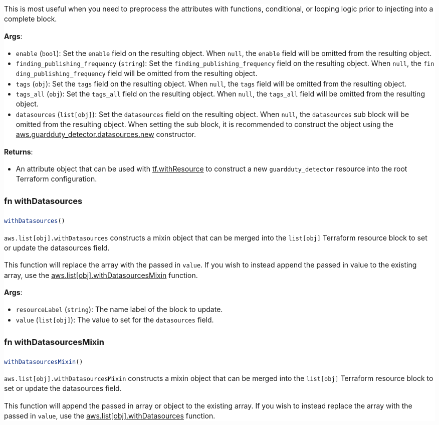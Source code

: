 This is most useful when you need to preprocess the attributes with functions, conditional, or looping logic prior to
injecting into a complete block.

**Args**:
  - `enable` (`bool`): Set the `enable` field on the resulting object. When `null`, the `enable` field will be omitted from the resulting object.
  - `finding_publishing_frequency` (`string`): Set the `finding_publishing_frequency` field on the resulting object. When `null`, the `finding_publishing_frequency` field will be omitted from the resulting object.
  - `tags` (`obj`): Set the `tags` field on the resulting object. When `null`, the `tags` field will be omitted from the resulting object.
  - `tags_all` (`obj`): Set the `tags_all` field on the resulting object. When `null`, the `tags_all` field will be omitted from the resulting object.
  - `datasources` (`list[obj]`): Set the `datasources` field on the resulting object. When `null`, the `datasources` sub block will be omitted from the resulting object. When setting the sub block, it is recommended to construct the object using the [aws.guardduty_detector.datasources.new](#fn-datasourcesnew) constructor.

**Returns**:
  - An attribute object that can be used with [tf.withResource](https://github.com/tf-libsonnet/core/tree/main/docs#fn-withresource) to construct a new `guardduty_detector` resource into the root Terraform configuration.


### fn withDatasources

```ts
withDatasources()
```

`aws.list[obj].withDatasources` constructs a mixin object that can be merged into the `list[obj]`
Terraform resource block to set or update the datasources field.

This function will replace the array with the passed in `value`. If you wish to instead append the
passed in value to the existing array, use the [aws.list[obj].withDatasourcesMixin](TODO) function.


**Args**:
  - `resourceLabel` (`string`): The name label of the block to update.
  - `value` (`list[obj]`): The value to set for the `datasources` field.


### fn withDatasourcesMixin

```ts
withDatasourcesMixin()
```

`aws.list[obj].withDatasourcesMixin` constructs a mixin object that can be merged into the `list[obj]`
Terraform resource block to set or update the datasources field.

This function will append the passed in array or object to the existing array. If you wish
to instead replace the array with the passed in `value`, use the [aws.list[obj].withDatasources](TODO)
function.
